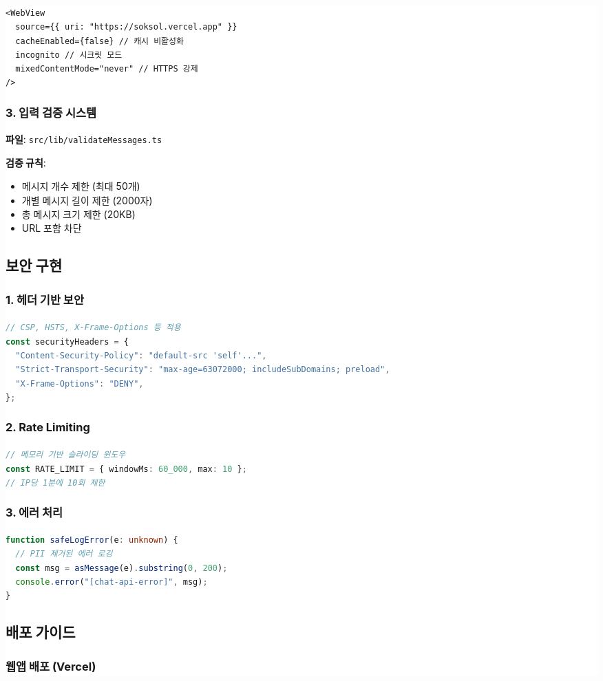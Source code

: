 ```tsx
<WebView
  source={{ uri: "https://soksol.vercel.app" }}
  cacheEnabled={false} // 캐시 비활성화
  incognito // 시크릿 모드
  mixedContentMode="never" // HTTPS 강제
/>
```

### 3. 입력 검증 시스템

**파일**: `src/lib/validateMessages.ts`

**검증 규칙**:

- 메시지 개수 제한 (최대 50개)
- 개별 메시지 길이 제한 (2000자)
- 총 메시지 크기 제한 (20KB)
- URL 포함 차단

## 보안 구현

### 1. 헤더 기반 보안

```typescript
// CSP, HSTS, X-Frame-Options 등 적용
const securityHeaders = {
  "Content-Security-Policy": "default-src 'self'...",
  "Strict-Transport-Security": "max-age=63072000; includeSubDomains; preload",
  "X-Frame-Options": "DENY",
};
```

### 2. Rate Limiting

```typescript
// 메모리 기반 슬라이딩 윈도우
const RATE_LIMIT = { windowMs: 60_000, max: 10 };
// IP당 1분에 10회 제한
```

### 3. 에러 처리

```typescript
function safeLogError(e: unknown) {
  // PII 제거된 에러 로깅
  const msg = asMessage(e).substring(0, 200);
  console.error("[chat-api-error]", msg);
}
```

## 배포 가이드

### 웹앱 배포 (Vercel)
